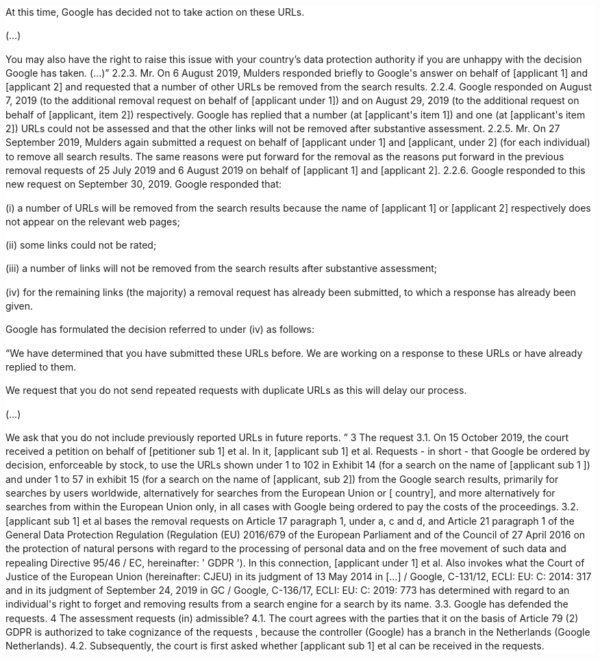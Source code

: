 At this time, Google has decided not to take action on these URLs.

(…)

You may also have the right to raise this issue with your country’s data protection authority if you are unhappy with the decision Google has taken. (…)”
2.2.3. Mr. On 6 August 2019, Mulders responded briefly to Google's answer on behalf of \[applicant 1\] and \[applicant 2\] and requested that a number of other URLs be removed from the search results.
2.2.4. Google responded on August 7, 2019 (to the additional removal request on behalf of \[applicant under 1\]) and on August 29, 2019 (to the additional request on behalf of \[applicant, item 2\]) respectively. Google has replied that a number (at \[applicant's item 1\]) and one (at \[applicant's item 2\]) URLs could not be assessed and that the other links will not be removed after substantive assessment.
2.2.5. Mr. On 27 September 2019, Mulders again submitted a request on behalf of \[applicant under 1\] and \[applicant, under 2\] (for each individual) to remove all search results. The same reasons were put forward for the removal as the reasons put forward in the previous removal requests of 25 July 2019 and 6 August 2019 on behalf of \[applicant 1\] and \[applicant 2\].
2.2.6. Google responded to this new request on September 30, 2019. Google responded that:

(i) a number of URLs will be removed from the search results because the name of \[applicant 1\] or \[applicant 2\] respectively does not appear on the relevant web pages;

(ii) some links could not be rated;

(iii) a number of links will not be removed from the search results after substantive assessment;

(iv) for the remaining links (the majority) a removal request has already been submitted, to which a response has already been given.

Google has formulated the decision referred to under (iv) as follows:

“We have determined that you have submitted these URLs before. We are working on a response to these URLs or have already replied to them.

We request that you do not send repeated requests with duplicate URLs as this will delay our process.

(…)

We ask that you do not include previously reported URLs in future reports. ”
3 The request
3.1. On 15 October 2019, the court received a petition on behalf of \[petitioner sub 1\] et al. In it, \[applicant sub 1\] et al. Requests - in short - that Google be ordered by decision, enforceable by stock, to use the URLs shown under 1 to 102 in Exhibit 14 (for a search on the name of \[applicant sub 1 \]) and under 1 to 57 in exhibit 15 (for a search on the name of \[applicant, sub 2\]) from the Google search results, primarily for searches by users worldwide, alternatively for searches from the European Union or \[ country\], and more alternatively for searches from within the European Union only, in all cases with Google being ordered to pay the costs of the proceedings.
3.2. \[applicant sub 1\] et al bases the removal requests on Article 17 paragraph 1, under a, c and d, and Article 21 paragraph 1 of the General Data Protection Regulation (Regulation (EU) 2016/679 of the European Parliament and of the Council of 27 April 2016 on the protection of natural persons with regard to the processing of personal data and on the free movement of such data and repealing Directive 95/46 / EC, hereinafter: ' GDPR '). In this connection, \[applicant under 1\] et al. Also invokes what the Court of Justice of the European Union (hereinafter: CJEU) in its judgment of 13 May 2014 in \[…\] / Google, C-131/12, ECLI: EU: C: 2014: 317 and in its judgment of September 24, 2019 in GC / Google, C-136/17, ECLI: EU: C: 2019: 773 has determined with regard to an individual's right to forget and removing results from a search engine for a search by its name.
3.3. Google has defended the requests.
4 The assessment
requests (in) admissible?
4.1. The court agrees with the parties that it on the basis of Article 79 (2) GDPR is authorized to take cognizance of the requests , because the controller (Google) has a branch in the Netherlands (Google Netherlands).
4.2. Subsequently, the court is first asked whether \[applicant sub 1\] et al can be received in the requests.